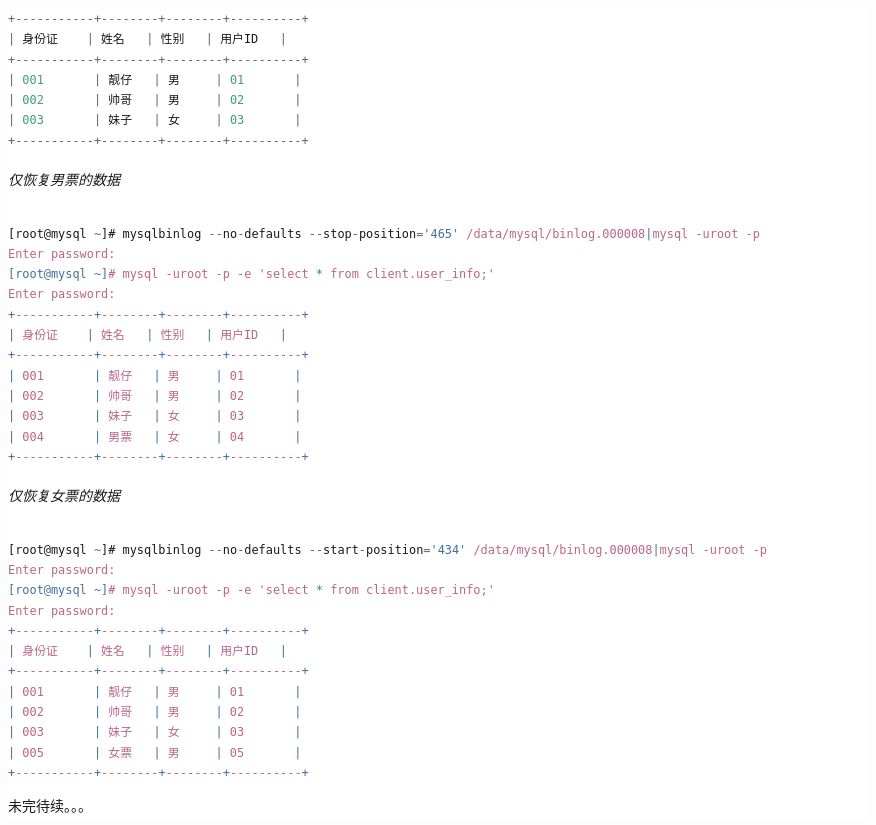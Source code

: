 ```javascript
+-----------+--------+--------+----------+
| 身份证    | 姓名   | 性别   | 用户ID   |
+-----------+--------+--------+----------+
| 001       | 靓仔   | 男     | 01       |
| 002       | 帅哥   | 男     | 02       |
| 003       | 妹子   | 女     | 03       |
+-----------+--------+--------+----------+
```
######  仅恢复男票的数据
```javascript
[root@mysql ~]# mysqlbinlog --no-defaults --stop-position='465' /data/mysql/binlog.000008|mysql -uroot -p
Enter password: 
[root@mysql ~]# mysql -uroot -p -e 'select * from client.user_info;'
Enter password: 
+-----------+--------+--------+----------+
| 身份证    | 姓名   | 性别   | 用户ID   |
+-----------+--------+--------+----------+
| 001       | 靓仔   | 男     | 01       |
| 002       | 帅哥   | 男     | 02       |
| 003       | 妹子   | 女     | 03       |
| 004       | 男票   | 女     | 04       |
+-----------+--------+--------+----------+
```
######  仅恢复女票的数据
```javascript
[root@mysql ~]# mysqlbinlog --no-defaults --start-position='434' /data/mysql/binlog.000008|mysql -uroot -p
Enter password: 
[root@mysql ~]# mysql -uroot -p -e 'select * from client.user_info;'
Enter password: 
+-----------+--------+--------+----------+
| 身份证    | 姓名   | 性别   | 用户ID   |
+-----------+--------+--------+----------+
| 001       | 靓仔   | 男     | 01       |
| 002       | 帅哥   | 男     | 02       |
| 003       | 妹子   | 女     | 03       |
| 005       | 女票   | 男     | 05       |
+-----------+--------+--------+----------+
```
未完待续。。。
